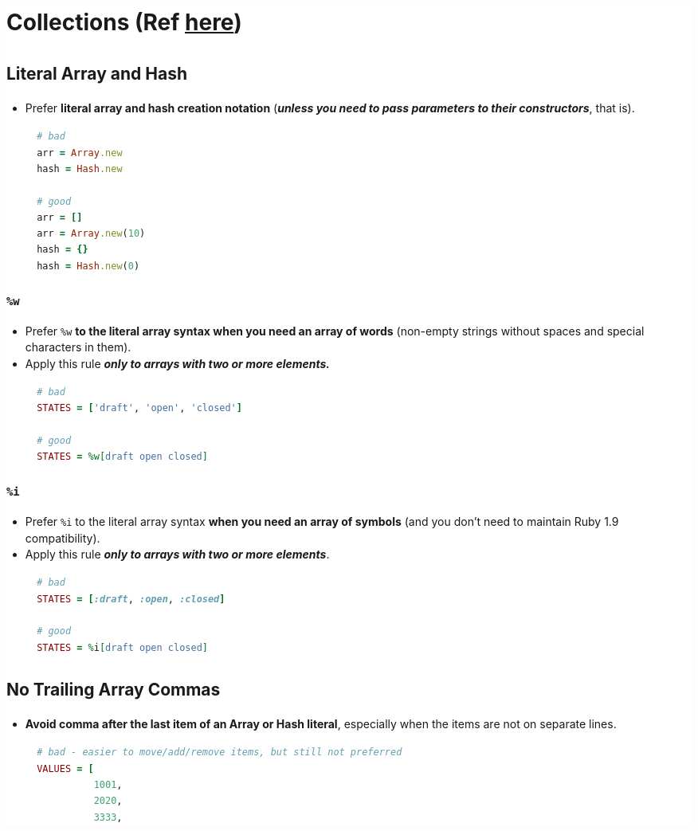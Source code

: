 # Collections (Ref [here](https://rubystyle.guide/#collections))

## Literal Array and Hash
  * Prefer **literal array and hash creation notation** (***unless you need to pass parameters to their constructors***, that is).
    ```rb
      # bad
      arr = Array.new
      hash = Hash.new

      # good
      arr = []
      arr = Array.new(10)
      hash = {}
      hash = Hash.new(0)
    ```
### ```%w```
  * Prefer ```%w``` **to the literal array syntax when you need an array of words** (non-empty strings without spaces and special characters in them).
  * Apply this rule ***only to arrays with two or more elements.***
    ```rb
      # bad
      STATES = ['draft', 'open', 'closed']

      # good
      STATES = %w[draft open closed]
    ```
### ```%i```
  * Prefer ```%i``` to the literal array syntax **when you need an array of symbols** (and you don’t need to maintain Ruby 1.9 compatibility).
  * Apply this rule ***only to arrays with two or more elements***.
    ```rb
      # bad
      STATES = [:draft, :open, :closed]

      # good
      STATES = %i[draft open closed]
    ```
## No Trailing Array Commas
  * **Avoid comma after the last item of an Array or Hash literal**, especially when the items are not on separate lines.
    ```rb
      # bad - easier to move/add/remove items, but still not preferred
      VALUES = [
                1001,
                2020,
                3333,